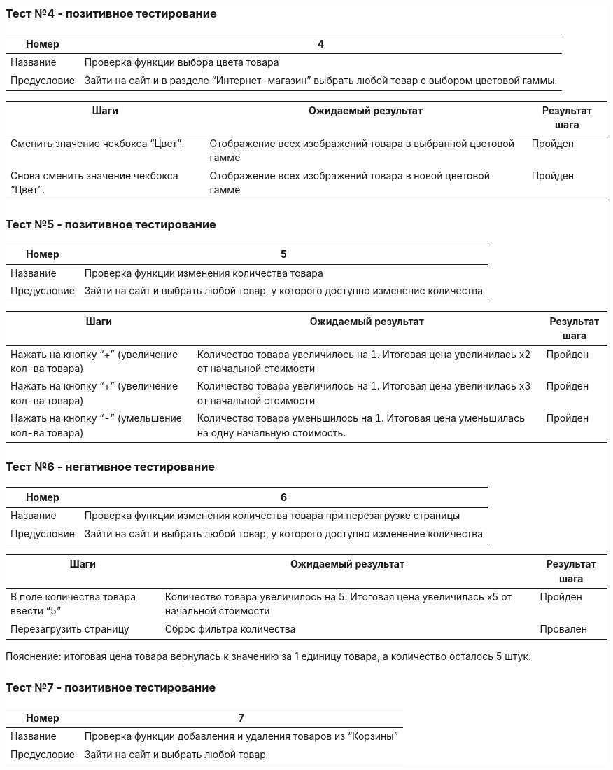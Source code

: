 ### Тест №4 - позитивное тестирование

| Номер | 4 |
| --- | --- |
| Название | Проверка функции выбора цвета товара |
| Предусловие | Зайти на сайт и в разделе “Интернет-магазин” выбрать любой товар с выбором цветовой гаммы. |

| Шаги | Ожидаемый результат | Результат шага |
| --- | --- | --- |
| Сменить значение чекбокса “Цвет”. | Отображение всех изображений товара в выбранной цветовой гамме | Пройден |
| Снова сменить значение чекбокса “Цвет”. | Отображение всех изображений товара в новой цветовой гамме | Пройден |

### Тест №5 - позитивное тестирование

| Номер | 5 |
| --- | --- |
| Название | Проверка функции изменения количества товара |
| Предусловие | Зайти на сайт и выбрать любой товар, у которого доступно изменение количества |

| Шаги | Ожидаемый результат | Результат шага |
| --- | --- | --- |
| Нажать на кнопку “+” (увеличение кол-ва товара) | Количество товара увеличилось на 1. Итоговая цена увеличилась x2 от начальной стоимости | Пройден |
| Нажать на кнопку “+” (увеличение кол-ва товара) | Количество товара увеличилось на 1. Итоговая цена увеличилась x3 от начальной стоимости | Пройден |
| Нажать на кнопку “-” (умельшение кол-ва товара) | Количество товара уменьшилось на 1. Итоговая цена уменьшилась на одну начальную стоимость. | Пройден |

### Тест №6 - негативное тестирование

| Номер | 6 |
| --- | --- |
| Название | Проверка функции изменения количества товара при перезагрузке страницы |
| Предусловие | Зайти на сайт и выбрать любой товар, у которого доступно изменение количества |

| Шаги | Ожидаемый результат | Результат шага |
| --- | --- | --- |
| В поле количества товара ввести “5” | Количество товара увеличилось на 5. Итоговая цена увеличилась x5 от начальной стоимости | Пройден |
| Перезагрузить страницу | Сброс фильтра количества | Провален |

Пояснение: итоговая цена товара вернулась к значению за 1 единицу товара, а количество осталось 5 штук.

### Тест №7 - позитивное тестирование

| Номер | 7 |
| --- | --- |
| Название | Проверка функции добавления и удаления товаров из “Корзины” |
| Предусловие | Зайти на сайт и выбрать любой товар |
